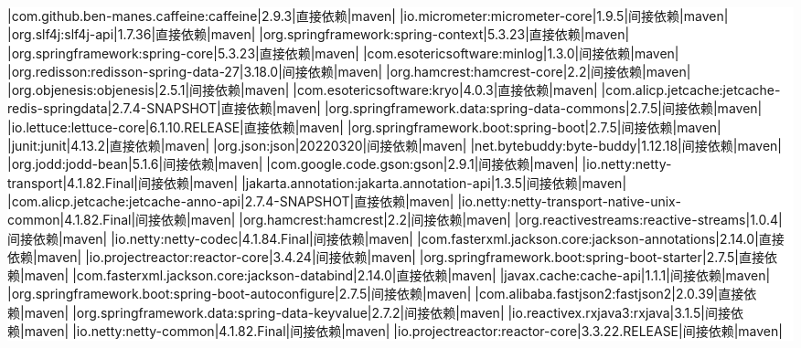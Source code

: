 |com.github.ben-manes.caffeine:caffeine|2.9.3|直接依赖|maven|
|io.micrometer:micrometer-core|1.9.5|间接依赖|maven|
|org.slf4j:slf4j-api|1.7.36|直接依赖|maven|
|org.springframework:spring-context|5.3.23|直接依赖|maven|
|org.springframework:spring-core|5.3.23|直接依赖|maven|
|com.esotericsoftware:minlog|1.3.0|间接依赖|maven|
|org.redisson:redisson-spring-data-27|3.18.0|间接依赖|maven|
|org.hamcrest:hamcrest-core|2.2|间接依赖|maven|
|org.objenesis:objenesis|2.5.1|间接依赖|maven|
|com.esotericsoftware:kryo|4.0.3|直接依赖|maven|
|com.alicp.jetcache:jetcache-redis-springdata|2.7.4-SNAPSHOT|直接依赖|maven|
|org.springframework.data:spring-data-commons|2.7.5|间接依赖|maven|
|io.lettuce:lettuce-core|6.1.10.RELEASE|直接依赖|maven|
|org.springframework.boot:spring-boot|2.7.5|间接依赖|maven|
|junit:junit|4.13.2|直接依赖|maven|
|org.json:json|20220320|间接依赖|maven|
|net.bytebuddy:byte-buddy|1.12.18|间接依赖|maven|
|org.jodd:jodd-bean|5.1.6|间接依赖|maven|
|com.google.code.gson:gson|2.9.1|间接依赖|maven|
|io.netty:netty-transport|4.1.82.Final|间接依赖|maven|
|jakarta.annotation:jakarta.annotation-api|1.3.5|间接依赖|maven|
|com.alicp.jetcache:jetcache-anno-api|2.7.4-SNAPSHOT|直接依赖|maven|
|io.netty:netty-transport-native-unix-common|4.1.82.Final|间接依赖|maven|
|org.hamcrest:hamcrest|2.2|间接依赖|maven|
|org.reactivestreams:reactive-streams|1.0.4|间接依赖|maven|
|io.netty:netty-codec|4.1.84.Final|间接依赖|maven|
|com.fasterxml.jackson.core:jackson-annotations|2.14.0|直接依赖|maven|
|io.projectreactor:reactor-core|3.4.24|间接依赖|maven|
|org.springframework.boot:spring-boot-starter|2.7.5|直接依赖|maven|
|com.fasterxml.jackson.core:jackson-databind|2.14.0|直接依赖|maven|
|javax.cache:cache-api|1.1.1|间接依赖|maven|
|org.springframework.boot:spring-boot-autoconfigure|2.7.5|间接依赖|maven|
|com.alibaba.fastjson2:fastjson2|2.0.39|直接依赖|maven|
|org.springframework.data:spring-data-keyvalue|2.7.2|间接依赖|maven|
|io.reactivex.rxjava3:rxjava|3.1.5|间接依赖|maven|
|io.netty:netty-common|4.1.82.Final|间接依赖|maven|
|io.projectreactor:reactor-core|3.3.22.RELEASE|间接依赖|maven|